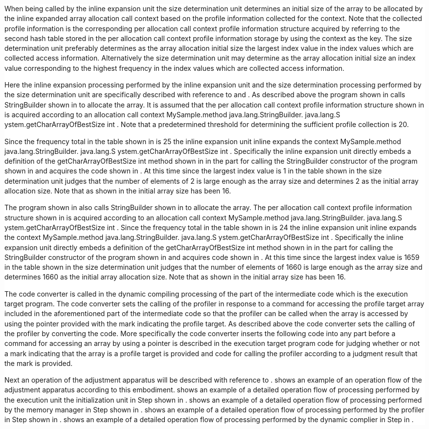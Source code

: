 When being called by the inline expansion unit the size determination unit determines an initial size of the array to be allocated by the inline expanded array allocation call context based on the profile information collected for the context. Note that the collected profile information is the corresponding per allocation call context profile information structure acquired by referring to the second hash table stored in the per allocation call context profile information storage by using the context as the key. The size determination unit preferably determines as the array allocation initial size the largest index value in the index values which are collected access information. Alternatively the size determination unit may determine as the array allocation initial size an index value corresponding to the highest frequency in the index values which are collected access information.

Here the inline expansion processing performed by the inline expansion unit and the size determination processing performed by the size determination unit are specifically described with reference to and . As described above the program shown in calls StringBuilder shown in to allocate the array. It is assumed that the per allocation call context profile information structure shown in is acquired according to an allocation call context MySample.method java.lang.StringBuilder. java.lang.S ystem.getCharArrayOfBestSize int . Note that a predetermined threshold for determining the sufficient profile collection is 20.

Since the frequency total in the table shown in is 25 the inline expansion unit inline expands the context MySample.method java.lang.StringBuilder. java.lang.S ystem.getCharArrayOfBestSize int . Specifically the inline expansion unit directly embeds a definition of the getCharArrayOfBestSize int method shown in in the part for calling the StringBuilder constructor of the program shown in and acquires the code shown in . At this time since the largest index value is 1 in the table shown in the size determination unit judges that the number of elements of 2 is large enough as the array size and determines 2 as the initial array allocation size. Note that as shown in the initial array size has been 16.

The program shown in also calls StringBuilder shown in to allocate the array. The per allocation call context profile information structure shown in is acquired according to an allocation call context MySample.method java.lang.StringBuilder. java.lang.S ystem.getCharArrayOfBestSize int . Since the frequency total in the table shown in is 24 the inline expansion unit inline expands the context MySample.method java.lang.StringBuilder. java.lang.S ystem.getCharArrayOfBestSize int . Specifically the inline expansion unit directly embeds a definition of the getCharArrayOfBestSize int method shown in in the part for calling the StringBuilder constructor of the program shown in and acquires code shown in . At this time since the largest index value is 1659 in the table shown in the size determination unit judges that the number of elements of 1660 is large enough as the array size and determines 1660 as the initial array allocation size. Note that as shown in the initial array size has been 16.

The code converter is called in the dynamic compiling processing of the part of the intermediate code which is the execution target program. The code converter sets the calling of the profiler in response to a command for accessing the profile target array included in the aforementioned part of the intermediate code so that the profiler can be called when the array is accessed by using the pointer provided with the mark indicating the profile target. As described above the code converter sets the calling of the profiler by converting the code. More specifically the code converter inserts the following code into any part before a command for accessing an array by using a pointer is described in the execution target program code for judging whether or not a mark indicating that the array is a profile target is provided and code for calling the profiler according to a judgment result that the mark is provided.

Next an operation of the adjustment apparatus will be described with reference to . shows an example of an operation flow of the adjustment apparatus according to this embodiment. shows an example of a detailed operation flow of processing performed by the execution unit the initialization unit in Step shown in . shows an example of a detailed operation flow of processing performed by the memory manager in Step shown in . shows an example of a detailed operation flow of processing performed by the profiler in Step shown in . shows an example of a detailed operation flow of processing performed by the dynamic complier in Step in .
